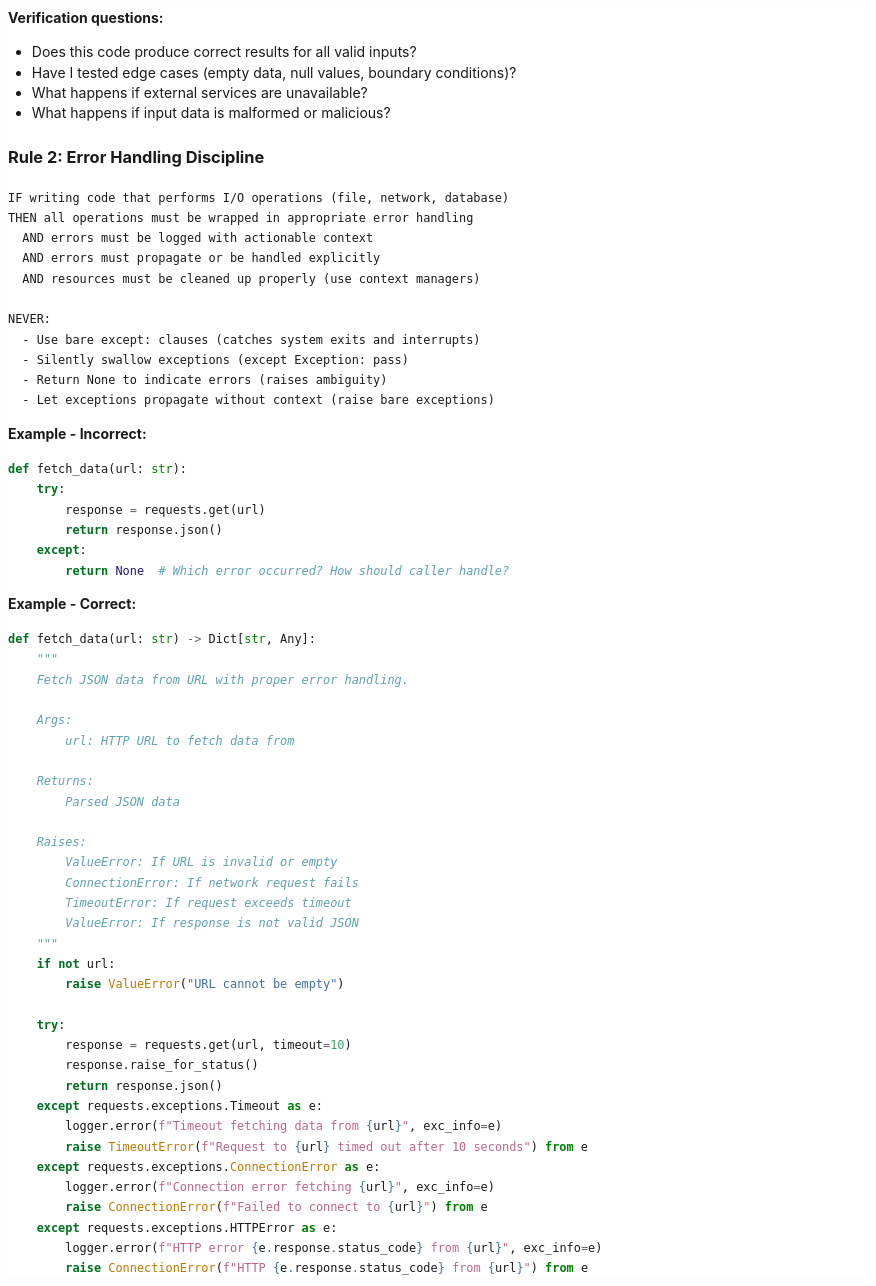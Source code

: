 **Verification questions:**
- Does this code produce correct results for all valid inputs?
- Have I tested edge cases (empty data, null values, boundary conditions)?
- What happens if external services are unavailable?
- What happens if input data is malformed or malicious?

### Rule 2: Error Handling Discipline

```
IF writing code that performs I/O operations (file, network, database)
THEN all operations must be wrapped in appropriate error handling
  AND errors must be logged with actionable context
  AND errors must propagate or be handled explicitly
  AND resources must be cleaned up properly (use context managers)

NEVER:
  - Use bare except: clauses (catches system exits and interrupts)
  - Silently swallow exceptions (except Exception: pass)
  - Return None to indicate errors (raises ambiguity)
  - Let exceptions propagate without context (raise bare exceptions)
```

**Example - Incorrect:**
```python
def fetch_data(url: str):
    try:
        response = requests.get(url)
        return response.json()
    except:
        return None  # Which error occurred? How should caller handle?
```

**Example - Correct:**
```python
def fetch_data(url: str) -> Dict[str, Any]:
    """
    Fetch JSON data from URL with proper error handling.

    Args:
        url: HTTP URL to fetch data from

    Returns:
        Parsed JSON data

    Raises:
        ValueError: If URL is invalid or empty
        ConnectionError: If network request fails
        TimeoutError: If request exceeds timeout
        ValueError: If response is not valid JSON
    """
    if not url:
        raise ValueError("URL cannot be empty")

    try:
        response = requests.get(url, timeout=10)
        response.raise_for_status()
        return response.json()
    except requests.exceptions.Timeout as e:
        logger.error(f"Timeout fetching data from {url}", exc_info=e)
        raise TimeoutError(f"Request to {url} timed out after 10 seconds") from e
    except requests.exceptions.ConnectionError as e:
        logger.error(f"Connection error fetching {url}", exc_info=e)
        raise ConnectionError(f"Failed to connect to {url}") from e
    except requests.exceptions.HTTPError as e:
        logger.error(f"HTTP error {e.response.status_code} from {url}", exc_info=e)
        raise ConnectionError(f"HTTP {e.response.status_code} from {url}") from e
```